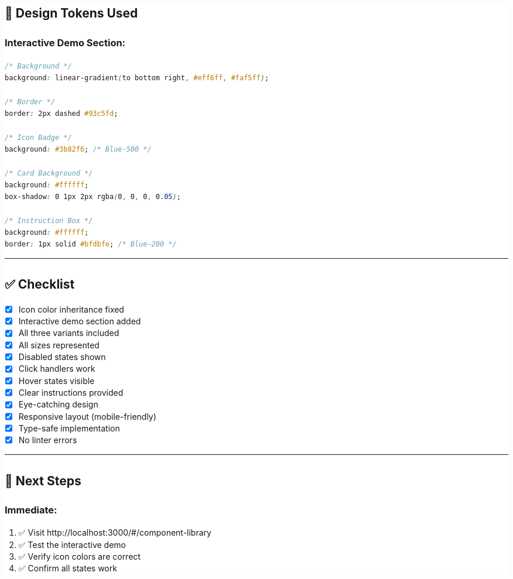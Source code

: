 
## 🎨 Design Tokens Used

### **Interactive Demo Section:**
```css
/* Background */
background: linear-gradient(to bottom right, #eff6ff, #faf5ff);

/* Border */
border: 2px dashed #93c5fd;

/* Icon Badge */
background: #3b82f6; /* Blue-500 */

/* Card Background */
background: #ffffff;
box-shadow: 0 1px 2px rgba(0, 0, 0, 0.05);

/* Instruction Box */
background: #ffffff;
border: 1px solid #bfdbfe; /* Blue-200 */
```

---

## ✅ Checklist

- [x] Icon color inheritance fixed
- [x] Interactive demo section added
- [x] All three variants included
- [x] All sizes represented
- [x] Disabled states shown
- [x] Click handlers work
- [x] Hover states visible
- [x] Clear instructions provided
- [x] Eye-catching design
- [x] Responsive layout (mobile-friendly)
- [x] Type-safe implementation
- [x] No linter errors

---

## 🚀 Next Steps

### **Immediate:**
1. ✅ Visit http://localhost:3000/#/component-library
2. ✅ Test the interactive demo
3. ✅ Verify icon colors are correct
4. ✅ Confirm all states work
